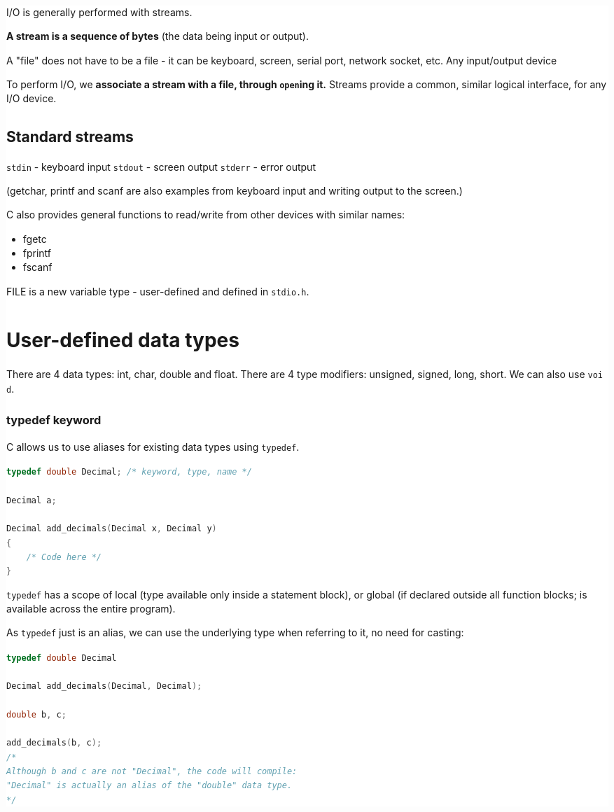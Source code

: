 I/O is generally performed with streams.

**A stream is a sequence of bytes** (the data being input or output).

A "file" does not have to be a file - it can be keyboard, screen, serial port, network socket, etc. Any input/output device

To perform I/O, we **associate a stream with a file, through `open`ing it.**
Streams provide a common, similar logical interface, for any I/O device.

## Standard streams
`stdin` - keyboard input
`stdout` - screen output
`stderr` - error output

(getchar, printf and scanf are also examples from keyboard input and writing output to the screen.)

C also provides general functions to read/write from other devices with similar names:
- fgetc
- fprintf
- fscanf

FILE is a new variable type - user-defined and defined in `stdio.h`. 

# User-defined data types

There are 4 data types: int, char, double and float.
There are 4 type modifiers: unsigned, signed, long, short.
We can also use `void`.

### typedef keyword
C allows us to use aliases for existing data types using `typedef`.

```c
typedef double Decimal; /* keyword, type, name */

Decimal a;

Decimal add_decimals(Decimal x, Decimal y)
{
	/* Code here */
}
```

`typedef` has a scope of local (type available only inside a statement block), or global (if declared outside all function blocks; is available across the entire program).

As `typedef` just is an alias, we can use the underlying type when referring to it, no need for casting:

```c
typedef double Decimal

Decimal add_decimals(Decimal, Decimal);

double b, c; 

add_decimals(b, c);
/* 
Although b and c are not "Decimal", the code will compile: 
"Decimal" is actually an alias of the "double" data type.
*/
```
